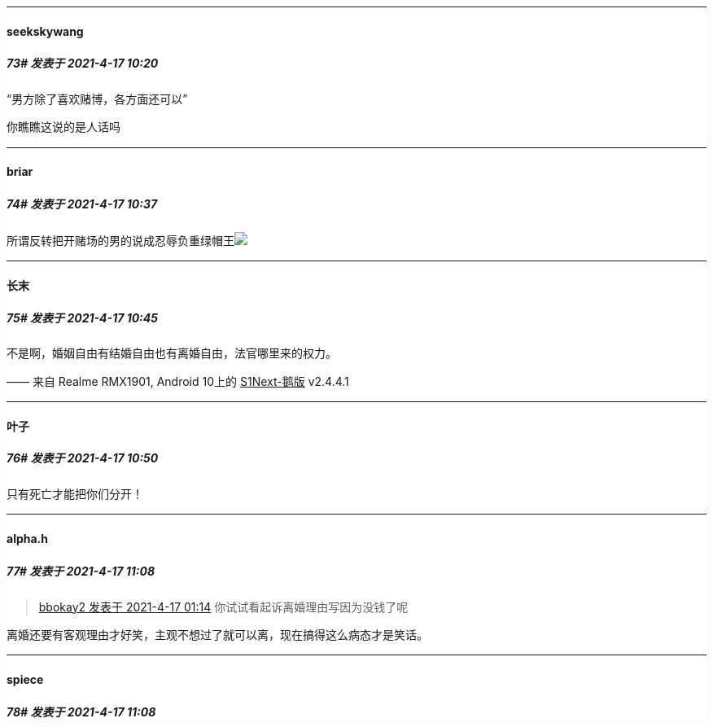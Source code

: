 
*****

####  seekskywang  
##### 73#       发表于 2021-4-17 10:20


“男方除了喜欢赌博，各方面还可以”

你瞧瞧这说的是人话吗


*****

####  briar  
##### 74#       发表于 2021-4-17 10:37


所谓反转把开赌场的男的说成忍辱负重绿帽王<img src="https://static.saraba1st.com/image/smiley/face2017/067.png" referrerpolicy="no-referrer">


*****

####  长末  
##### 75#       发表于 2021-4-17 10:45


不是啊，婚姻自由有结婚自由也有离婚自由，法官哪里来的权力。

—— 来自 Realme RMX1901, Android 10上的 [S1Next-鹅版](https://github.com/ykrank/S1-Next/releases) v2.4.4.1


*****

####  叶子  
##### 76#       发表于 2021-4-17 10:50


只有死亡才能把你们分开！


*****

####  alpha.h  
##### 77#       发表于 2021-4-17 11:08


<blockquote><a href="httphttps://bbs.saraba1st.com/2b/forum.php?mod=redirect&amp;goto=findpost&amp;pid=50963383&amp;ptid=1999421" target="_blank">bbokay2 发表于 2021-4-17 01:14</a>
 你试试看起诉离婚理由写因为没钱了呢</blockquote>
离婚还要有客观理由才好笑，主观不想过了就可以离，现在搞得这么病态才是笑话。


*****

####  spiece  
##### 78#       发表于 2021-4-17 11:08

